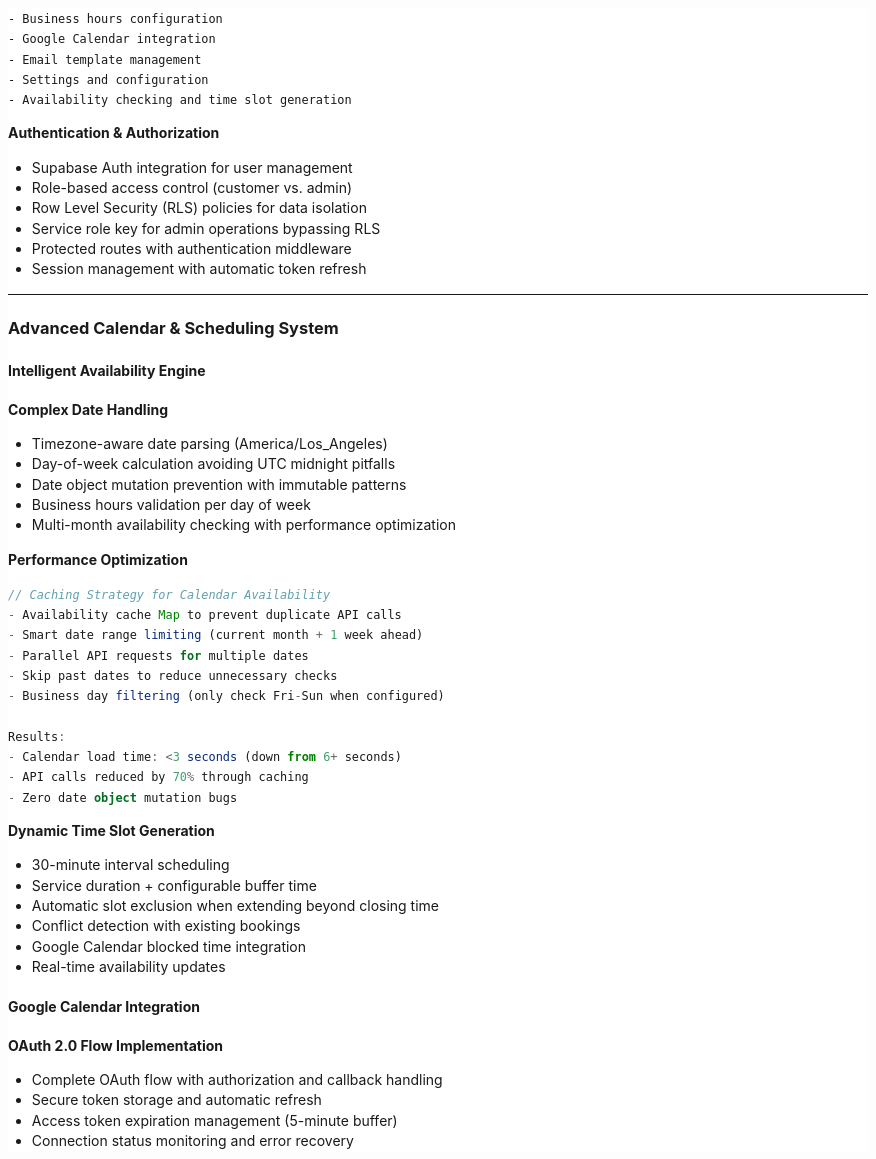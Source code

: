 ```
- Business hours configuration
- Google Calendar integration
- Email template management
- Settings and configuration
- Availability checking and time slot generation
```

**Authentication & Authorization**
- Supabase Auth integration for user management
- Role-based access control (customer vs. admin)
- Row Level Security (RLS) policies for data isolation
- Service role key for admin operations bypassing RLS
- Protected routes with authentication middleware
- Session management with automatic token refresh

---

### Advanced Calendar & Scheduling System

#### Intelligent Availability Engine
**Complex Date Handling**
- Timezone-aware date parsing (America/Los_Angeles)
- Day-of-week calculation avoiding UTC midnight pitfalls
- Date object mutation prevention with immutable patterns
- Business hours validation per day of week
- Multi-month availability checking with performance optimization

**Performance Optimization**
```typescript
// Caching Strategy for Calendar Availability
- Availability cache Map to prevent duplicate API calls
- Smart date range limiting (current month + 1 week ahead)
- Parallel API requests for multiple dates
- Skip past dates to reduce unnecessary checks
- Business day filtering (only check Fri-Sun when configured)

Results:
- Calendar load time: <3 seconds (down from 6+ seconds)
- API calls reduced by 70% through caching
- Zero date object mutation bugs
```

**Dynamic Time Slot Generation**
- 30-minute interval scheduling
- Service duration + configurable buffer time
- Automatic slot exclusion when extending beyond closing time
- Conflict detection with existing bookings
- Google Calendar blocked time integration
- Real-time availability updates

#### Google Calendar Integration
**OAuth 2.0 Flow Implementation**
- Complete OAuth flow with authorization and callback handling
- Secure token storage and automatic refresh
- Access token expiration management (5-minute buffer)
- Connection status monitoring and error recovery
